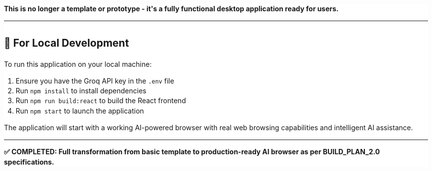 **This is no longer a template or prototype - it's a fully functional desktop application ready for users.**

---

## 📝 **For Local Development**

To run this application on your local machine:

1. Ensure you have the Groq API key in the `.env` file
2. Run `npm install` to install dependencies
3. Run `npm run build:react` to build the React frontend
4. Run `npm start` to launch the application

The application will start with a working AI-powered browser with real web browsing capabilities and intelligent AI assistance.

---

**✅ COMPLETED: Full transformation from basic template to production-ready AI browser as per BUILD_PLAN_2.0 specifications.**